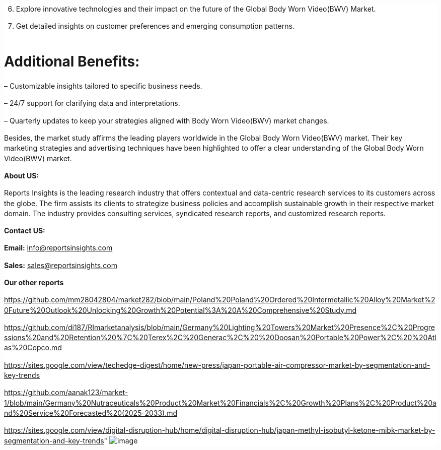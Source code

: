 6. Explore innovative technologies and their impact on the future of the Global Body Worn Video(BWV) Market.

7. Get detailed insights on customer preferences and emerging consumption patterns.

# <strong>Additional Benefits:</strong>

– Customizable insights tailored to specific business needs.

– 24/7 support for clarifying data and interpretations.

– Quarterly updates to keep your strategies aligned with Body Worn Video(BWV) market changes.

Besides, the market study affirms the leading players worldwide in the Global Body Worn Video(BWV) market. Their key marketing strategies and advertising techniques have been highlighted to offer a clear understanding of the Global Body Worn Video(BWV) market.

<strong><strong>About US</strong>:</strong>

Reports Insights is the leading research industry that offers contextual and data-centric research services to its customers across the globe. The firm assists its clients to strategize business policies and accomplish sustainable growth in their respective market domain. The industry provides consulting services, syndicated research reports, and customized research reports.

<strong>Contact US:</strong>

<p class=><b>Email:</b> <a href=mailto:info@reportsinsights.com>info@reportsinsights.com</a></p>
<p class=><b>Sales:</b> <a href=mailto:sales@reportsinsights.com>sales@reportsinsights.com</a></p>

<strong>Our other reports</strong>

<a href=https://github.com/mm28042804/market282/blob/main/Poland%20Poland%20Ordered%20Intermetallic%20Alloy%20Market%20Future%20Outlook%20Unlocking%20Growth%20Potential%3A%20A%20Comprehensive%20Study.md>https://github.com/mm28042804/market282/blob/main/Poland%20Poland%20Ordered%20Intermetallic%20Alloy%20Market%20Future%20Outlook%20Unlocking%20Growth%20Potential%3A%20A%20Comprehensive%20Study.md</a>

<a href=https://github.com/di187/RImarketanalysis/blob/main/Germany%20Lighting%20Towers%20Market%20Presence%2C%20Progressions%20and%20Retention%20%7C%20Terex%2C%20Generac%2C%20%20Doosan%20Portable%20Power%2C%20%20Atlas%20Copco.md>https://github.com/di187/RImarketanalysis/blob/main/Germany%20Lighting%20Towers%20Market%20Presence%2C%20Progressions%20and%20Retention%20%7C%20Terex%2C%20Generac%2C%20%20Doosan%20Portable%20Power%2C%20%20Atlas%20Copco.md</a>

<a href=https://sites.google.com/view/techedge-digest/home/new-press/japan-portable-air-compressor-market-by-segmentation-and-key-trends>https://sites.google.com/view/techedge-digest/home/new-press/japan-portable-air-compressor-market-by-segmentation-and-key-trends</a>

<a href=https://github.com/aanak123/market-1/blob/main/Germany%20Nutraceuticals%20Product%20Market%20Financials%2C%20Growth%20Plans%2C%20Product%20and%20Service%20Forecasted%20(2025-2033).md>https://github.com/aanak123/market-1/blob/main/Germany%20Nutraceuticals%20Product%20Market%20Financials%2C%20Growth%20Plans%2C%20Product%20and%20Service%20Forecasted%20(2025-2033).md</a>

<a href=https://sites.google.com/view/digital-disruption-hub/home/digital-disruption-hub/japan-methyl-isobutyl-ketone-mibk-market-by-segmentation-and-key-trends>https://sites.google.com/view/digital-disruption-hub/home/digital-disruption-hub/japan-methyl-isobutyl-ketone-mibk-market-by-segmentation-and-key-trends</a>"
![image](https://github.com/user-attachments/assets/6e04cd99-6ba0-4e12-9b3d-0a042a047af9)
